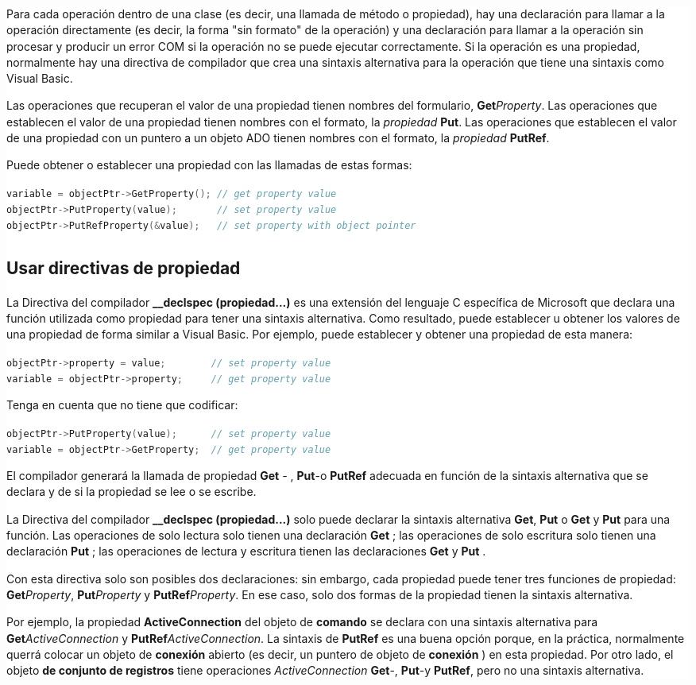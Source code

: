  Para cada operación dentro de una clase (es decir, una llamada de método o propiedad), hay una declaración para llamar a la operación directamente (es decir, la forma "sin formato" de la operación) y una declaración para llamar a la operación sin procesar y producir un error COM si la operación no se puede ejecutar correctamente. Si la operación es una propiedad, normalmente hay una directiva de compilador que crea una sintaxis alternativa para la operación que tiene una sintaxis como Visual Basic.  
  
 Las operaciones que recuperan el valor de una propiedad tienen nombres del formulario, **Get**_Property_. Las operaciones que establecen el valor de una propiedad tienen nombres con el formato, la _propiedad_ **Put**. Las operaciones que establecen el valor de una propiedad con un puntero a un objeto ADO tienen nombres con el formato, la _propiedad_ **PutRef**.  
  
 Puede obtener o establecer una propiedad con las llamadas de estas formas:  
  
```cpp
variable = objectPtr->GetProperty(); // get property value   
objectPtr->PutProperty(value);       // set property value  
objectPtr->PutRefProperty(&value);   // set property with object pointer  
```
  
## <a name="using-property-directives"></a>Usar directivas de propiedad  
 La Directiva del compilador **__declspec (propiedad...)** es una extensión del lenguaje C específica de Microsoft que declara una función utilizada como propiedad para tener una sintaxis alternativa. Como resultado, puede establecer u obtener los valores de una propiedad de forma similar a Visual Basic. Por ejemplo, puede establecer y obtener una propiedad de esta manera:  
  
```cpp
objectPtr->property = value;        // set property value  
variable = objectPtr->property;     // get property value  
```
  
 Tenga en cuenta que no tiene que codificar:  
  
```cpp
objectPtr->PutProperty(value);      // set property value  
variable = objectPtr->GetProperty;  // get property value  
```
  
 El compilador generará la llamada de propiedad **Get** _-_ , **Put**-o **PutRef** adecuada en función de la sintaxis alternativa que se declara y de si la propiedad se lee o se escribe.  
  
 La Directiva del compilador **__declspec (propiedad...)** solo puede declarar la sintaxis alternativa **Get**, **Put** o **Get** y **Put** para una función. Las operaciones de solo lectura solo tienen una declaración **Get** ; las operaciones de solo escritura solo tienen una declaración **Put** ; las operaciones de lectura y escritura tienen las declaraciones **Get** y **Put** .  
  
 Con esta directiva solo son posibles dos declaraciones: sin embargo, cada propiedad puede tener tres funciones de propiedad: **Get**_Property_, **Put**_Property_ y **PutRef**_Property_. En ese caso, solo dos formas de la propiedad tienen la sintaxis alternativa.  
  
 Por ejemplo, la propiedad **ActiveConnection** del objeto de **comando** se declara con una sintaxis alternativa para **Get**_ActiveConnection_ y **PutRef**_ActiveConnection_. La sintaxis de **PutRef** es una buena opción porque, en la práctica, normalmente querrá colocar un objeto de **conexión** abierto (es decir, un puntero de objeto de **conexión** ) en esta propiedad. Por otro lado, el objeto **de conjunto de registros** tiene operaciones _ActiveConnection_ **Get**-, **Put**-y **PutRef**, pero no una sintaxis alternativa.  
  